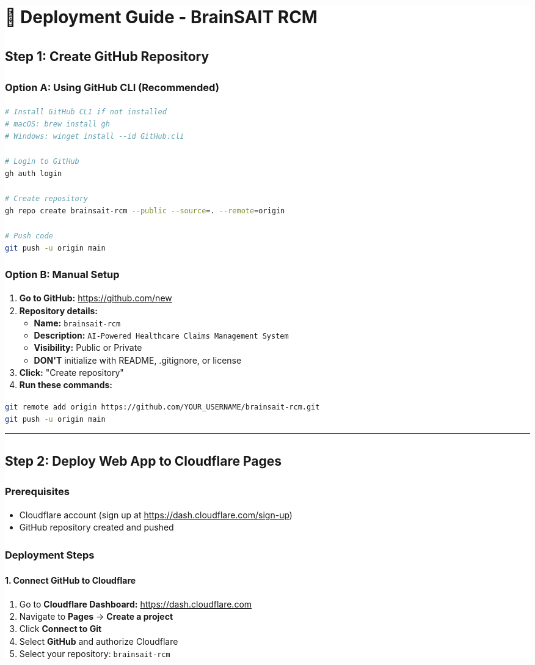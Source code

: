 # 🚀 Deployment Guide - BrainSAIT RCM

## Step 1: Create GitHub Repository

### Option A: Using GitHub CLI (Recommended)

```bash
# Install GitHub CLI if not installed
# macOS: brew install gh
# Windows: winget install --id GitHub.cli

# Login to GitHub
gh auth login

# Create repository
gh repo create brainsait-rcm --public --source=. --remote=origin

# Push code
git push -u origin main
```

### Option B: Manual Setup

1. **Go to GitHub:** https://github.com/new
2. **Repository details:**
   - **Name:** `brainsait-rcm`
   - **Description:** `AI-Powered Healthcare Claims Management System`
   - **Visibility:** Public or Private
   - **DON'T** initialize with README, .gitignore, or license
3. **Click:** "Create repository"
4. **Run these commands:**

```bash
git remote add origin https://github.com/YOUR_USERNAME/brainsait-rcm.git
git push -u origin main
```

---

## Step 2: Deploy Web App to Cloudflare Pages

### Prerequisites
- Cloudflare account (sign up at https://dash.cloudflare.com/sign-up)
- GitHub repository created and pushed

### Deployment Steps

#### 1. Connect GitHub to Cloudflare

1. Go to **Cloudflare Dashboard:** https://dash.cloudflare.com
2. Navigate to **Pages** → **Create a project**
3. Click **Connect to Git**
4. Select **GitHub** and authorize Cloudflare
5. Select your repository: `brainsait-rcm`
